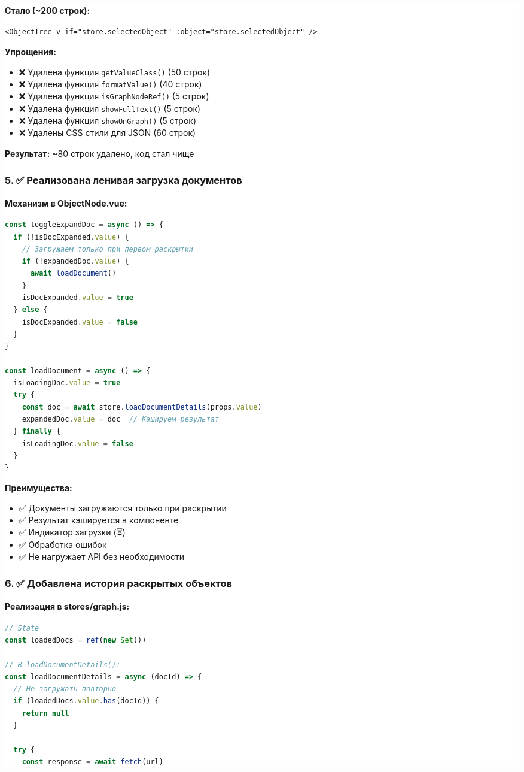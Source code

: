 **Стало (~200 строк):**
```vue
<ObjectTree v-if="store.selectedObject" :object="store.selectedObject" />
```

**Упрощения:**
- ❌ Удалена функция `getValueClass()` (50 строк)
- ❌ Удалена функция `formatValue()` (40 строк)
- ❌ Удалена функция `isGraphNodeRef()` (5 строк)
- ❌ Удалена функция `showFullText()` (5 строк)
- ❌ Удалена функция `showOnGraph()` (5 строк)
- ❌ Удалены CSS стили для JSON (60 строк)

**Результат:** ~80 строк удалено, код стал чище

### 5. ✅ Реализована ленивая загрузка документов

**Механизм в ObjectNode.vue:**

```javascript
const toggleExpandDoc = async () => {
  if (!isDocExpanded.value) {
    // Загружаем только при первом раскрытии
    if (!expandedDoc.value) {
      await loadDocument()
    }
    isDocExpanded.value = true
  } else {
    isDocExpanded.value = false
  }
}

const loadDocument = async () => {
  isLoadingDoc.value = true
  try {
    const doc = await store.loadDocumentDetails(props.value)
    expandedDoc.value = doc  // Кэшируем результат
  } finally {
    isLoadingDoc.value = false
  }
}
```

**Преимущества:**
- ✅ Документы загружаются только при раскрытии
- ✅ Результат кэшируется в компоненте
- ✅ Индикатор загрузки (⏳)
- ✅ Обработка ошибок
- ✅ Не нагружает API без необходимости

### 6. ✅ Добавлена история раскрытых объектов

**Реализация в stores/graph.js:**

```javascript
// State
const loadedDocs = ref(new Set())

// В loadDocumentDetails():
const loadDocumentDetails = async (docId) => {
  // Не загружать повторно
  if (loadedDocs.value.has(docId)) {
    return null
  }
  
  try {
    const response = await fetch(url)
```
